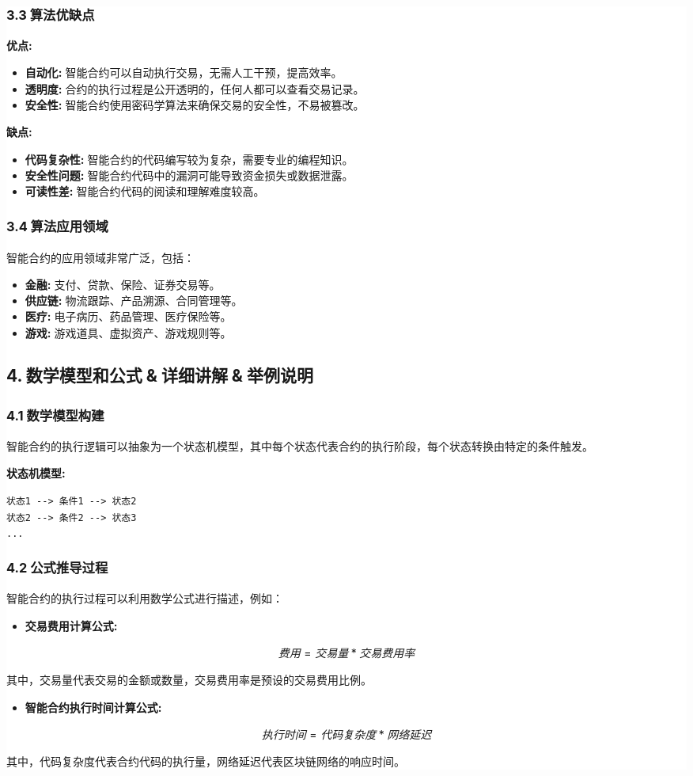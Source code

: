 ### 3.3 算法优缺点

**优点:**

* **自动化:** 智能合约可以自动执行交易，无需人工干预，提高效率。
* **透明度:** 合约的执行过程是公开透明的，任何人都可以查看交易记录。
* **安全性:** 智能合约使用密码学算法来确保交易的安全性，不易被篡改。

**缺点:**

* **代码复杂性:** 智能合约的代码编写较为复杂，需要专业的编程知识。
* **安全性问题:** 智能合约代码中的漏洞可能导致资金损失或数据泄露。
* **可读性差:** 智能合约代码的阅读和理解难度较高。

### 3.4 算法应用领域

智能合约的应用领域非常广泛，包括：

* **金融:** 支付、贷款、保险、证券交易等。
* **供应链:** 物流跟踪、产品溯源、合同管理等。
* **医疗:** 电子病历、药品管理、医疗保险等。
* **游戏:** 游戏道具、虚拟资产、游戏规则等。

## 4. 数学模型和公式 & 详细讲解 & 举例说明

### 4.1 数学模型构建

智能合约的执行逻辑可以抽象为一个状态机模型，其中每个状态代表合约的执行阶段，每个状态转换由特定的条件触发。

**状态机模型:**

```
状态1 --> 条件1 --> 状态2
状态2 --> 条件2 --> 状态3
...
```

### 4.2 公式推导过程

智能合约的执行过程可以利用数学公式进行描述，例如：

* **交易费用计算公式:**

$$
费用 = 交易量 * 交易费用率
$$

其中，交易量代表交易的金额或数量，交易费用率是预设的交易费用比例。

* **智能合约执行时间计算公式:**

$$
执行时间 = 代码复杂度 * 网络延迟
$$

其中，代码复杂度代表合约代码的执行量，网络延迟代表区块链网络的响应时间。

